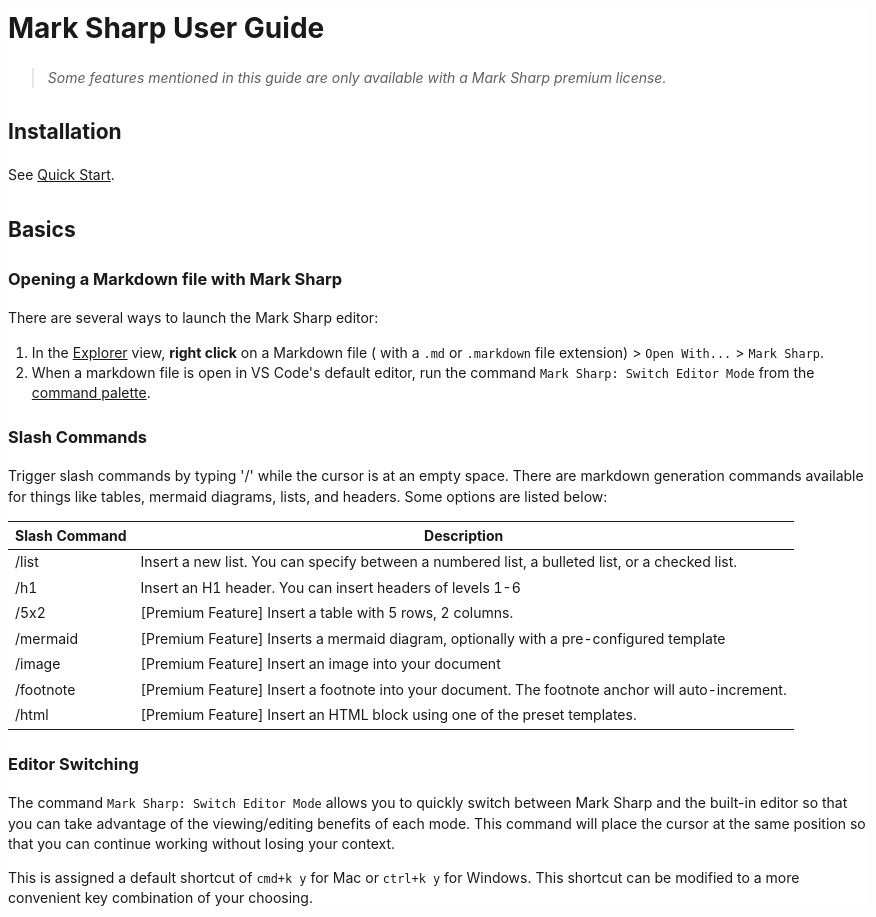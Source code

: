 # Mark Sharp User Guide

> _Some features mentioned in this guide are only available with a Mark Sharp premium license._

## Installation

See [Quick Start](./README.md#Quick_Start).

## Basics

### Opening a Markdown file with Mark Sharp

There are several ways to launch the Mark Sharp editor:

1. In the [Explorer](https://code.visualstudio.com/docs/getstarted/userinterface#_explorer) view, **right click** on a Markdown file ( with a `.md` or `.markdown` file extension) > `Open With...` > `Mark Sharp`.
2. When a markdown file is open in VS Code's default editor, run the command `Mark Sharp: Switch Editor Mode` from the [command palette](https://code.visualstudio.com/docs/getstarted/userinterface#_command-palette).

### Slash Commands

Trigger slash commands by typing '/' while the cursor is at an empty space. There are markdown generation commands available for things like tables, mermaid diagrams, lists, and headers. Some options are listed below:

| Slash Command | Description                                                                                      |
| ------------- | ------------------------------------------------------------------------------------------------ |
| /list         | Insert a new list. You can specify between a numbered list, a bulleted list, or a checked list.  |
| /h1           | Insert an H1 header. You can insert headers of levels 1-6                                        |
| /5x2          | [Premium Feature] Insert a table with 5 rows, 2 columns.                                         |
| /mermaid      | [Premium Feature] Inserts a mermaid diagram, optionally with a pre-configured template           |
| /image        | [Premium Feature] Insert an image into your document                                             |
| /footnote     | [Premium Feature] Insert a footnote into your document. The footnote anchor will auto-increment. |
| /html         | [Premium Feature] Insert an HTML block using one of the preset templates.                        |

### Editor Switching

The command `Mark Sharp: Switch Editor Mode` allows you to quickly switch between Mark Sharp and the built-in editor so that you can take advantage of the viewing/editing benefits of each mode. This command will place the cursor at the same position so that you can continue working without losing your context.

This is assigned a default shortcut of `cmd+k y` for Mac or `ctrl+k y` for Windows. This shortcut can be modified to a more convenient key combination of your choosing.

